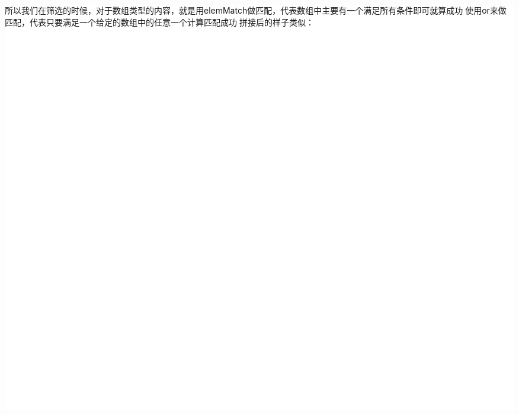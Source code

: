 
所以我们在筛选的时候，对于数组类型的内容，就是用elemMatch做匹配，代表数组中主要有一个满足所有条件即可就算成功
使用or来做匹配，代表只要满足一个给定的数组中的任意一个计算匹配成功
拼接后的样子类似：

```
































```